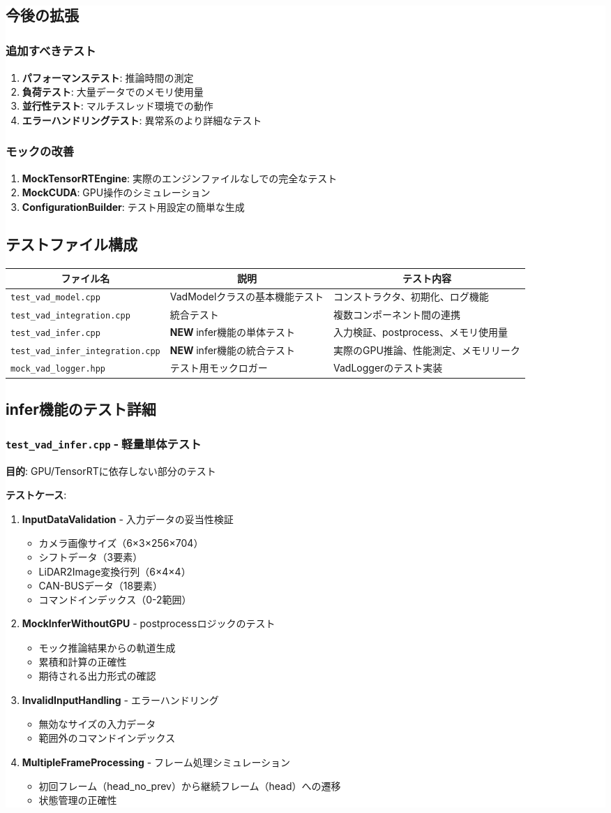 ## 今後の拡張

### 追加すべきテスト
1. **パフォーマンステスト**: 推論時間の測定
2. **負荷テスト**: 大量データでのメモリ使用量
3. **並行性テスト**: マルチスレッド環境での動作
4. **エラーハンドリングテスト**: 異常系のより詳細なテスト

### モックの改善
1. **MockTensorRTEngine**: 実際のエンジンファイルなしでの完全なテスト
2. **MockCUDA**: GPU操作のシミュレーション
3. **ConfigurationBuilder**: テスト用設定の簡単な生成 

## テストファイル構成

| ファイル名 | 説明 | テスト内容 |
|------------|------|------------|
| `test_vad_model.cpp` | VadModelクラスの基本機能テスト | コンストラクタ、初期化、ログ機能 |
| `test_vad_integration.cpp` | 統合テスト | 複数コンポーネント間の連携 |
| `test_vad_infer.cpp` | **NEW** infer機能の単体テスト | 入力検証、postprocess、メモリ使用量 |
| `test_vad_infer_integration.cpp` | **NEW** infer機能の統合テスト | 実際のGPU推論、性能測定、メモリリーク |
| `mock_vad_logger.hpp` | テスト用モックロガー | VadLoggerのテスト実装 |

## infer機能のテスト詳細

### `test_vad_infer.cpp` - 軽量単体テスト
**目的**: GPU/TensorRTに依存しない部分のテスト

**テストケース**:
1. **InputDataValidation** - 入力データの妥当性検証
   - カメラ画像サイズ（6×3×256×704）
   - シフトデータ（3要素）
   - LiDAR2Image変換行列（6×4×4）
   - CAN-BUSデータ（18要素）
   - コマンドインデックス（0-2範囲）

2. **MockInferWithoutGPU** - postprocessロジックのテスト
   - モック推論結果からの軌道生成
   - 累積和計算の正確性
   - 期待される出力形式の確認

3. **InvalidInputHandling** - エラーハンドリング
   - 無効なサイズの入力データ
   - 範囲外のコマンドインデックス

4. **MultipleFrameProcessing** - フレーム処理シミュレーション
   - 初回フレーム（head_no_prev）から継続フレーム（head）への遷移
   - 状態管理の正確性
